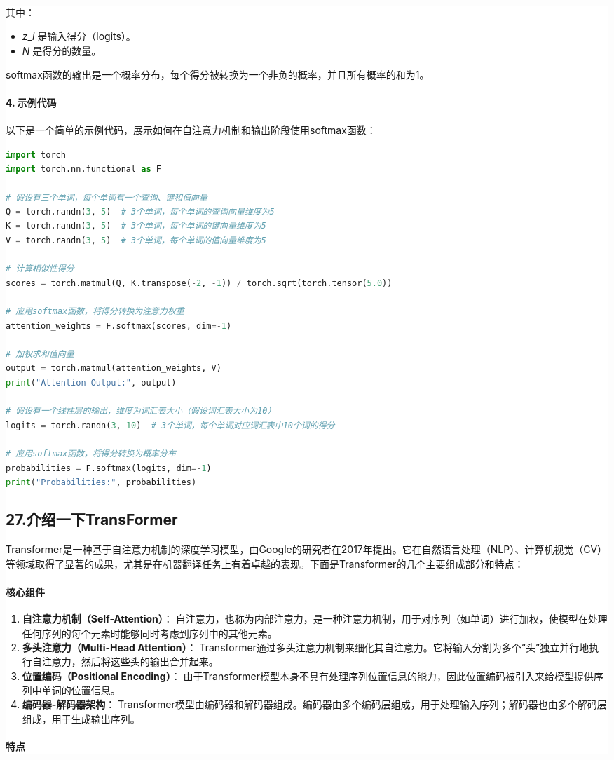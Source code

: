其中：

*   $z\_i$ 是输入得分（logits）。
*   $N$ 是得分的数量。

softmax函数的输出是一个概率分布，每个得分被转换为一个非负的概率，并且所有概率的和为1。

#### 4\. 示例代码

以下是一个简单的示例代码，展示如何在自注意力机制和输出阶段使用softmax函数：

```python
import torch
import torch.nn.functional as F

# 假设有三个单词，每个单词有一个查询、键和值向量
Q = torch.randn(3, 5)  # 3个单词，每个单词的查询向量维度为5
K = torch.randn(3, 5)  # 3个单词，每个单词的键向量维度为5
V = torch.randn(3, 5)  # 3个单词，每个单词的值向量维度为5

# 计算相似性得分
scores = torch.matmul(Q, K.transpose(-2, -1)) / torch.sqrt(torch.tensor(5.0))

# 应用softmax函数，将得分转换为注意力权重
attention_weights = F.softmax(scores, dim=-1)

# 加权求和值向量
output = torch.matmul(attention_weights, V)
print("Attention Output:", output)

# 假设有一个线性层的输出，维度为词汇表大小（假设词汇表大小为10）
logits = torch.randn(3, 10)  # 3个单词，每个单词对应词汇表中10个词的得分

# 应用softmax函数，将得分转换为概率分布
probabilities = F.softmax(logits, dim=-1)
print("Probabilities:", probabilities)
```

27.介绍一下TransFormer
------------------

Transformer是一种基于自注意力机制的深度学习模型，由Google的研究者在2017年提出。它在自然语言处理（NLP）、计算机视觉（CV）等领域取得了显著的成果，尤其是在机器翻译任务上有着卓越的表现。下面是Transformer的几个主要组成部分和特点：

#### 核心组件

1.  **自注意力机制（Self-Attention）**： 自注意力，也称为内部注意力，是一种注意力机制，用于对序列（如单词）进行加权，使模型在处理任何序列的每个元素时能够同时考虑到序列中的其他元素。
2.  **多头注意力（Multi-Head Attention）**： Transformer通过多头注意力机制来细化其自注意力。它将输入分割为多个“头”独立并行地执行自注意力，然后将这些头的输出合并起来。
3.  **位置编码（Positional Encoding）**： 由于Transformer模型本身不具有处理序列位置信息的能力，因此位置编码被引入来给模型提供序列中单词的位置信息。
4.  **编码器-解码器架构**： Transformer模型由编码器和解码器组成。编码器由多个编码层组成，用于处理输入序列；解码器也由多个解码层组成，用于生成输出序列。

#### 特点
